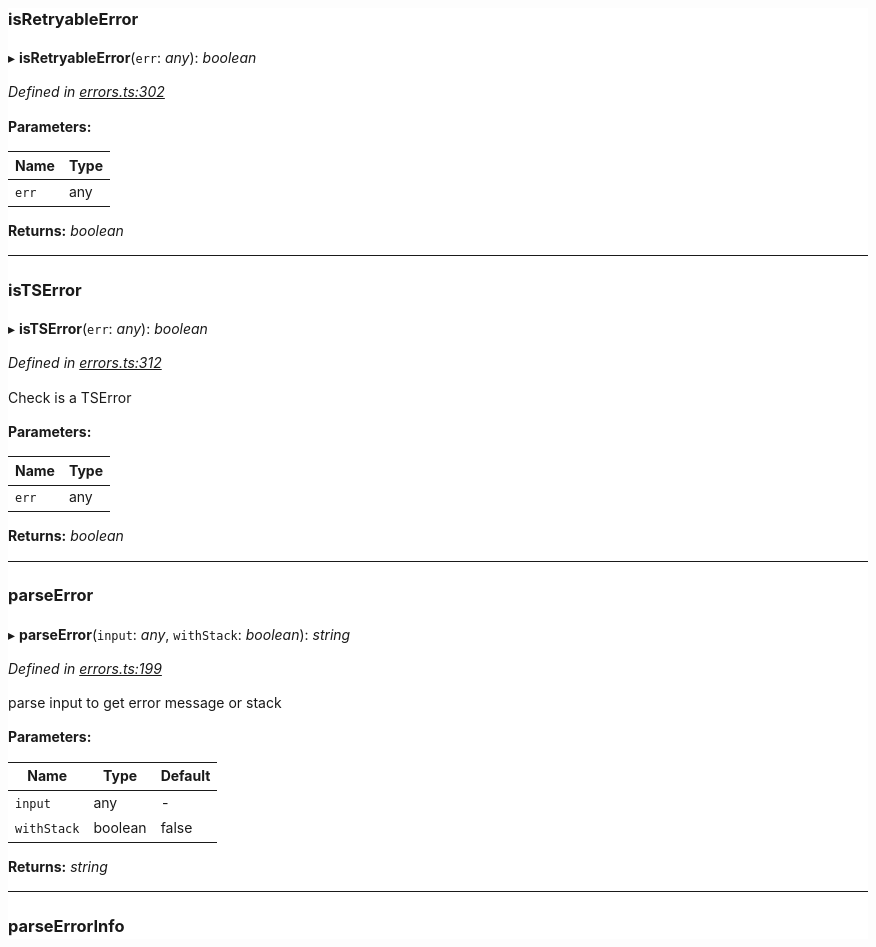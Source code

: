 ###  isRetryableError

▸ **isRetryableError**(`err`: *any*): *boolean*

*Defined in [errors.ts:302](https://github.com/terascope/teraslice/tree/0c8b1cfadd6cd255811e506264906c5373f2ebea/packages/utils/errors.ts#L302)*

**Parameters:**

Name | Type |
------ | ------ |
`err` | any |

**Returns:** *boolean*

___

###  isTSError

▸ **isTSError**(`err`: *any*): *boolean*

*Defined in [errors.ts:312](https://github.com/terascope/teraslice/tree/0c8b1cfadd6cd255811e506264906c5373f2ebea/packages/utils/errors.ts#L312)*

Check is a TSError

**Parameters:**

Name | Type |
------ | ------ |
`err` | any |

**Returns:** *boolean*

___

###  parseError

▸ **parseError**(`input`: *any*, `withStack`: *boolean*): *string*

*Defined in [errors.ts:199](https://github.com/terascope/teraslice/tree/0c8b1cfadd6cd255811e506264906c5373f2ebea/packages/utils/errors.ts#L199)*

parse input to get error message or stack

**Parameters:**

Name | Type | Default |
------ | ------ | ------ |
`input` | any | - |
`withStack` | boolean | false |

**Returns:** *string*

___

###  parseErrorInfo
